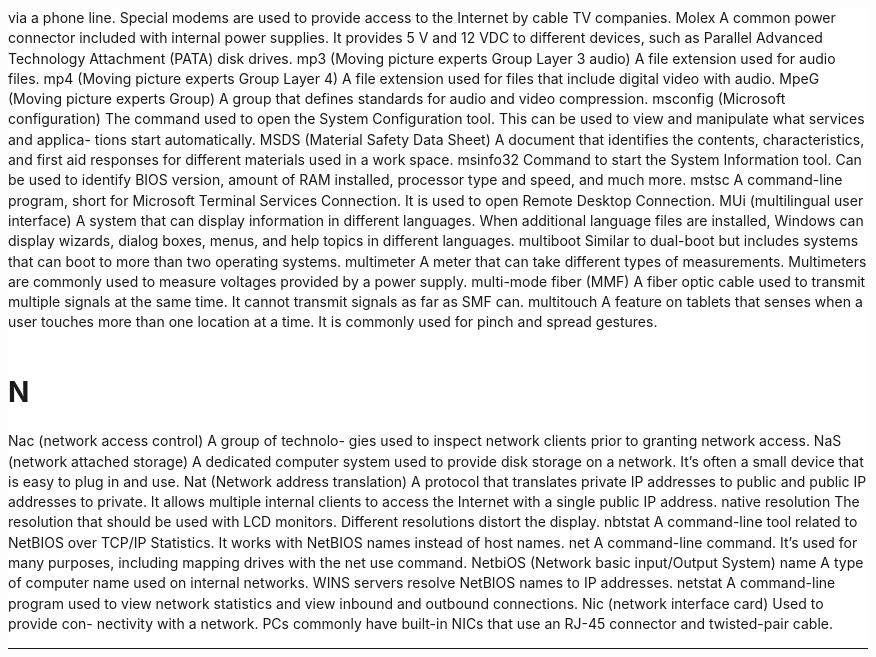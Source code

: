 via a phone line. Special modems are used to provide access to the Internet by cable TV companies.
Molex A common power connector included with internal power supplies. It provides 5 V and 12 VDC to different devices, such as Parallel Advanced Technology Attachment (PATA) disk drives.
mp3 (Moving picture experts Group Layer 3 audio) A file extension used for audio files.
mp4 (Moving picture experts Group Layer 4) A file extension used for files that include digital video with audio.
MpeG (Moving picture experts Group) A group that defines standards for audio and video compression.
msconfig (Microsoft configuration) The command used to open the System Configuration tool. This can be used to view and manipulate what services and applica- tions start automatically.
MSDS (Material Safety Data Sheet) A document that identifies the contents, characteristics, and first aid responses for different materials used in a work space.
msinfo32 Command to start the System Information tool. Can be used to identify BIOS version, amount of RAM installed, processor type and speed, and much more.
mstsc A command-line program, short for Microsoft Terminal Services Connection. It is used to open Remote Desktop Connection.
MUi (multilingual user interface) A system that can display information in different languages. When additional language files are installed, Windows can
display wizards, dialog boxes, menus, and help topics in different languages.
multiboot Similar to dual-boot but includes systems that can boot to more than two operating systems.
multimeter A meter that can take different types of measurements. Multimeters are commonly used to measure voltages provided by a power supply.
multi-mode fiber (MMF) A fiber optic cable used to transmit multiple signals at the same time. It cannot transmit signals as far as SMF can.
multitouch A feature on tablets that senses when a user touches more than one location at a time. It is commonly used for pinch and spread gestures.

# N

Nac (network access control) A group of technolo- gies used to inspect network clients prior to granting network access.
NaS (network attached storage) A dedicated computer system used to provide disk storage on a network. It’s often a small device that is easy to plug in and use.
Nat (Network address translation) A protocol that translates private IP addresses to public and public IP addresses to private. It allows multiple internal clients to access the Internet with a single public IP address.
native resolution The resolution that should be used with LCD monitors. Different resolutions distort the display.
nbtstat A command-line tool related to NetBIOS over TCP/IP Statistics. It works with NetBIOS names instead of host names.
net A command-line command. It’s used for many purposes, including mapping drives with the net use command.
NetbiOS (Network basic input/Output System) name A type of computer name used on internal networks. WINS servers resolve NetBIOS names to IP addresses.
netstat A command-line program used to view network statistics and view inbound and outbound connections.
Nic (network interface card) Used to provide con- nectivity with a network. PCs commonly have built-in NICs that use an RJ-45 connector and twisted-pair cable.

---
